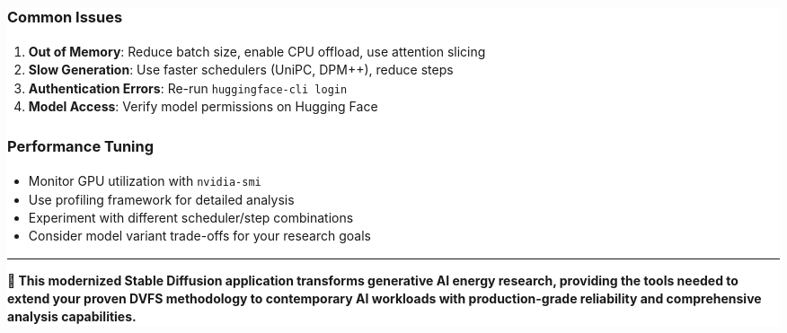 ### **Common Issues**
1. **Out of Memory**: Reduce batch size, enable CPU offload, use attention slicing
2. **Slow Generation**: Use faster schedulers (UniPC, DPM++), reduce steps
3. **Authentication Errors**: Re-run `huggingface-cli login`
4. **Model Access**: Verify model permissions on Hugging Face

### **Performance Tuning**
- Monitor GPU utilization with `nvidia-smi` 
- Use profiling framework for detailed analysis
- Experiment with different scheduler/step combinations
- Consider model variant trade-offs for your research goals

---

**🎯 This modernized Stable Diffusion application transforms generative AI energy research, providing the tools needed to extend your proven DVFS methodology to contemporary AI workloads with production-grade reliability and comprehensive analysis capabilities.**
